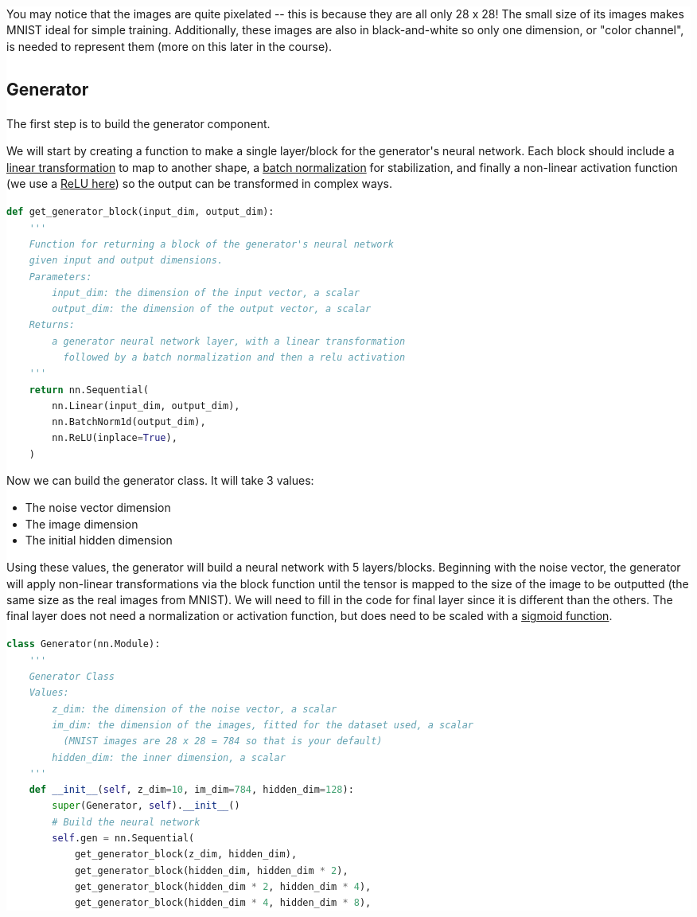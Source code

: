 You may notice that the images are quite pixelated -- this is because they are all only 28 x 28! The small size of its images makes MNIST ideal for simple training. Additionally, these images are also in black-and-white so only one dimension, or "color channel", is needed to represent them (more on this later in the course).

## Generator
The first step is to build the generator component.

We will start by creating a function to make a single layer/block for the generator's neural network. Each block should include a [linear transformation](https://pytorch.org/docs/stable/generated/torch.nn.Linear.html) to map to another shape, a [batch normalization](https://pytorch.org/docs/stable/generated/torch.nn.BatchNorm1d.html) for stabilization, and finally a non-linear activation function (we use a [ReLU here](https://pytorch.org/docs/master/generated/torch.nn.ReLU.html)) so the output can be transformed in complex ways.


```python
def get_generator_block(input_dim, output_dim):
    '''
    Function for returning a block of the generator's neural network
    given input and output dimensions.
    Parameters:
        input_dim: the dimension of the input vector, a scalar
        output_dim: the dimension of the output vector, a scalar
    Returns:
        a generator neural network layer, with a linear transformation 
          followed by a batch normalization and then a relu activation
    '''
    return nn.Sequential(
        nn.Linear(input_dim, output_dim),
        nn.BatchNorm1d(output_dim),
        nn.ReLU(inplace=True),
    )
```

Now we can build the generator class. It will take 3 values:

*   The noise vector dimension
*   The image dimension
*   The initial hidden dimension

Using these values, the generator will build a neural network with 5 layers/blocks. Beginning with the noise vector, the generator will apply non-linear transformations via the block function until the tensor is mapped to the size of the image to be outputted (the same size as the real images from MNIST). We will need to fill in the code for final layer since it is different than the others. The final layer does not need a normalization or activation function, but does need to be scaled with a [sigmoid function](https://pytorch.org/docs/master/generated/torch.nn.Sigmoid.html). 


```python
class Generator(nn.Module):
    '''
    Generator Class
    Values:
        z_dim: the dimension of the noise vector, a scalar
        im_dim: the dimension of the images, fitted for the dataset used, a scalar
          (MNIST images are 28 x 28 = 784 so that is your default)
        hidden_dim: the inner dimension, a scalar
    '''
    def __init__(self, z_dim=10, im_dim=784, hidden_dim=128):
        super(Generator, self).__init__()
        # Build the neural network
        self.gen = nn.Sequential(
            get_generator_block(z_dim, hidden_dim),
            get_generator_block(hidden_dim, hidden_dim * 2),
            get_generator_block(hidden_dim * 2, hidden_dim * 4),
            get_generator_block(hidden_dim * 4, hidden_dim * 8),
```